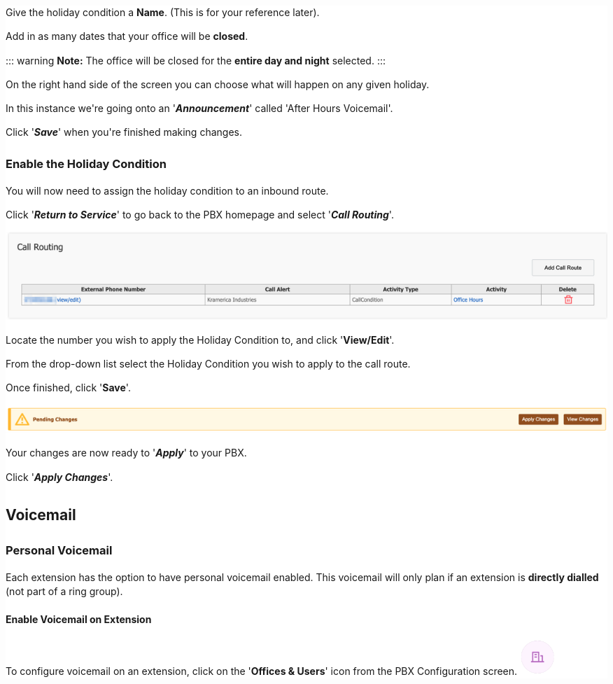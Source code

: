 Give the holiday condition a **Name**. (This is for your reference later).

Add in as many dates that your office will be **closed**.

::: warning
**Note:** The office will be closed for the **entire day and night** selected.
:::

On the right hand side of the screen you can choose what will happen on any given holiday.

In this instance we're going onto an '**_Announcement_**' called 'After Hours Voicemail'.

Click '**_Save_**' when you're finished making changes.

### Enable the Holiday Condition


You will now need to assign the holiday condition to an inbound route.

Click '**_Return to Service_**' to go back to the PBX homepage and select '**_Call Routing_**'.

<img src="../../images/holidays_3.png" alt="call routing screen" title="call routing screen"/>

Locate the number you wish to apply the Holiday Condition to, and click '**View/Edit**'.

From the drop-down list select the Holiday Condition you wish to apply to the call route.

Once finished, click '**Save**'.


<img style="width: auto; height: auto;" src="../../images/apply_changes.png">

Your changes are now ready to '***Apply***' to your PBX.

Click '***Apply Changes***'.


## Voicemail

### Personal Voicemail

Each extension has the option to have personal voicemail enabled. This voicemail will only plan if an extension is **directly dialled** (not part of a ring group).

#### Enable Voicemail on Extension

To configure voicemail on an extension, click on the '**Offices & Users**' icon from the PBX Configuration screen. <img src="../../images/icon_officesandusers.png" alt="offices & users icon" title="offices & users icon" height="50px"/>
